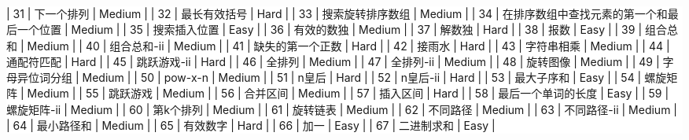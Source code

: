 | 31 | 下一个排列 | Medium |
| 32 | 最长有效括号 | Hard |
| 33 | 搜索旋转排序数组 | Medium |
| 34 | 在排序数组中查找元素的第一个和最后一个位置 | Medium |
| 35 | 搜索插入位置 | Easy |
| 36 | 有效的数独 | Medium |
| 37 | 解数独 | Hard |
| 38 | 报数 | Easy |
| 39 | 组合总和 | Medium |
| 40 | 组合总和-ii | Medium |
| 41 | 缺失的第一个正数 | Hard |
| 42 | 接雨水 | Hard |
| 43 | 字符串相乘 | Medium |
| 44 | 通配符匹配 | Hard |
| 45 | 跳跃游戏-ii | Hard |
| 46 | 全排列 | Medium |
| 47 | 全排列-ii | Medium |
| 48 | 旋转图像 | Medium |
| 49 | 字母异位词分组 | Medium |
| 50 | pow-x-n | Medium |
| 51 | n皇后 | Hard |
| 52 | n皇后-ii | Hard |
| 53 | 最大子序和 | Easy |
| 54 | 螺旋矩阵 | Medium |
| 55 | 跳跃游戏 | Medium |
| 56 | 合并区间 | Medium |
| 57 | 插入区间 | Hard |
| 58 | 最后一个单词的长度 | Easy |
| 59 | 螺旋矩阵-ii | Medium |
| 60 | 第k个排列 | Medium |
| 61 | 旋转链表 | Medium |
| 62 | 不同路径 | Medium |
| 63 | 不同路径-ii | Medium |
| 64 | 最小路径和 | Medium |
| 65 | 有效数字 | Hard |
| 66 | 加一 | Easy |
| 67 | 二进制求和 | Easy |